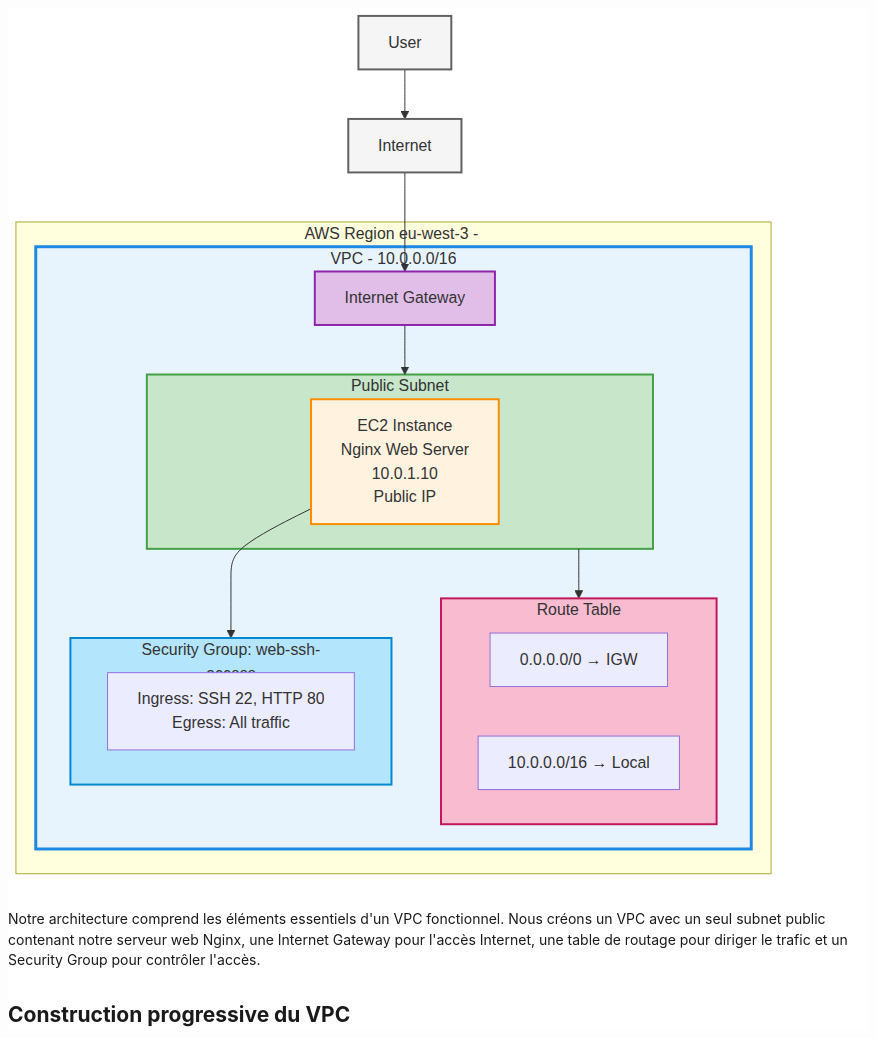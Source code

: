 ![Architecture VPC Simple](/150_tp_simple_vpc/images/vpc-simple-diagram.png)

Notre architecture comprend les éléments essentiels d'un VPC fonctionnel. Nous créons un VPC avec un seul subnet public contenant notre serveur web Nginx, une Internet Gateway pour l'accès Internet, une table de routage pour diriger le trafic et un Security Group pour contrôler l'accès.

## Construction progressive du VPC

